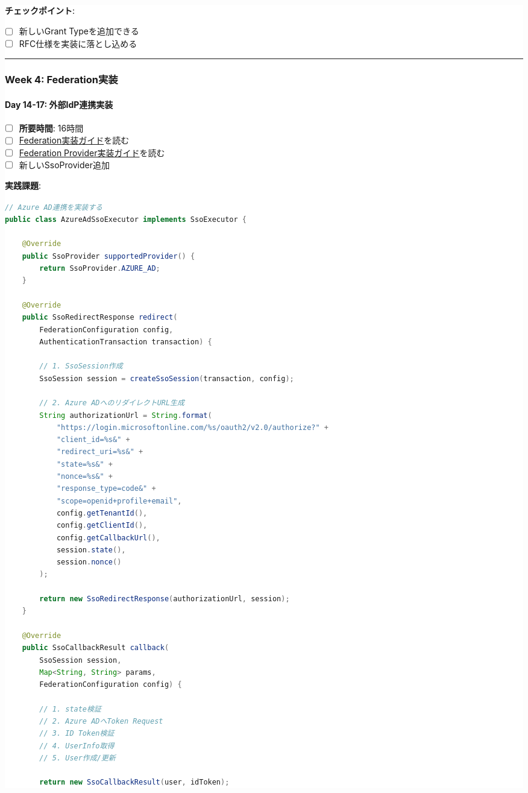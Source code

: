 **チェックポイント**:
- [ ] 新しいGrant Typeを追加できる
- [ ] RFC仕様を実装に落とし込める

---

### Week 4: Federation実装

#### Day 14-17: 外部IdP連携実装
- [ ] **所要時間**: 16時間
- [ ] [Federation実装ガイド](../03-application-plane/08-federation.md)を読む
- [ ] [Federation Provider実装ガイド](../04-implementation-guides/impl-08-federation-provider.md)を読む
- [ ] 新しいSsoProvider追加

**実践課題**:
```java
// Azure AD連携を実装する
public class AzureAdSsoExecutor implements SsoExecutor {

    @Override
    public SsoProvider supportedProvider() {
        return SsoProvider.AZURE_AD;
    }

    @Override
    public SsoRedirectResponse redirect(
        FederationConfiguration config,
        AuthenticationTransaction transaction) {

        // 1. SsoSession作成
        SsoSession session = createSsoSession(transaction, config);

        // 2. Azure ADへのリダイレクトURL生成
        String authorizationUrl = String.format(
            "https://login.microsoftonline.com/%s/oauth2/v2.0/authorize?" +
            "client_id=%s&" +
            "redirect_uri=%s&" +
            "state=%s&" +
            "nonce=%s&" +
            "response_type=code&" +
            "scope=openid+profile+email",
            config.getTenantId(),
            config.getClientId(),
            config.getCallbackUrl(),
            session.state(),
            session.nonce()
        );

        return new SsoRedirectResponse(authorizationUrl, session);
    }

    @Override
    public SsoCallbackResult callback(
        SsoSession session,
        Map<String, String> params,
        FederationConfiguration config) {

        // 1. state検証
        // 2. Azure ADへToken Request
        // 3. ID Token検証
        // 4. UserInfo取得
        // 5. User作成/更新

        return new SsoCallbackResult(user, idToken);
```
